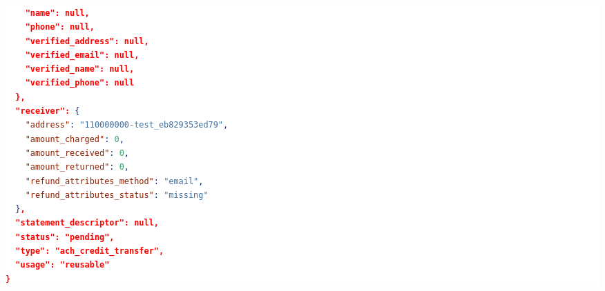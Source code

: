 ```json
    "name": null,
    "phone": null,
    "verified_address": null,
    "verified_email": null,
    "verified_name": null,
    "verified_phone": null
  },
  "receiver": {
    "address": "110000000-test_eb829353ed79",
    "amount_charged": 0,
    "amount_received": 0,
    "amount_returned": 0,
    "refund_attributes_method": "email",
    "refund_attributes_status": "missing"
  },
  "statement_descriptor": null,
  "status": "pending",
  "type": "ach_credit_transfer",
  "usage": "reusable"
}
```